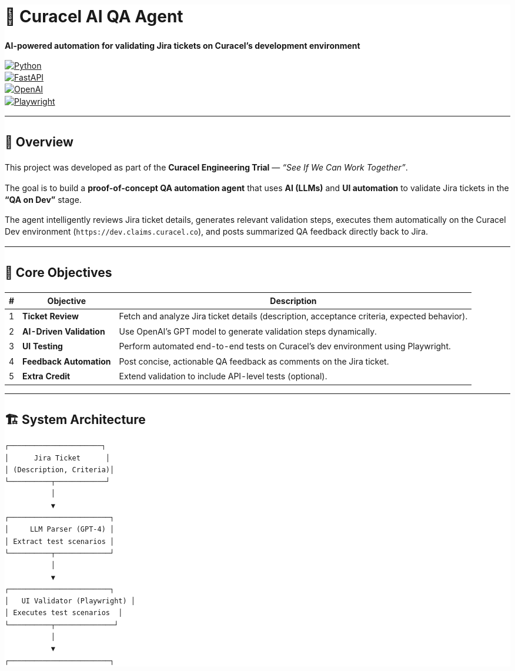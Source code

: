 # 🤖 Curacel AI QA Agent  
**AI-powered automation for validating Jira tickets on Curacel’s development environment**

[![Python](https://img.shields.io/badge/Python-3.10+-blue.svg)](https://www.python.org/)  
[![FastAPI](https://img.shields.io/badge/FastAPI-Framework-success.svg)](https://fastapi.tiangolo.com/)  
[![OpenAI](https://img.shields.io/badge/OpenAI-GPT--4-lightgrey.svg)](https://openai.com)  
[![Playwright](https://img.shields.io/badge/Automation-Playwright-green.svg)](https://playwright.dev/)  

---

## 🧩 Overview

This project was developed as part of the **Curacel Engineering Trial** — *“See If We Can Work Together”*.  

The goal is to build a **proof-of-concept QA automation agent** that uses **AI (LLMs)** and **UI automation** to validate Jira tickets in the **“QA on Dev”** stage.  

The agent intelligently reviews Jira ticket details, generates relevant validation steps, executes them automatically on the Curacel Dev environment (`https://dev.claims.curacel.co`), and posts summarized QA feedback directly back to Jira.

---

## 🧠 Core Objectives

| # | Objective | Description |
|---|------------|-------------|
| 1 | **Ticket Review** | Fetch and analyze Jira ticket details (description, acceptance criteria, expected behavior). |
| 2 | **AI-Driven Validation** | Use OpenAI’s GPT model to generate validation steps dynamically. |
| 3 | **UI Testing** | Perform automated end-to-end tests on Curacel’s dev environment using Playwright. |
| 4 | **Feedback Automation** | Post concise, actionable QA feedback as comments on the Jira ticket. |
| 5 | **Extra Credit** | Extend validation to include API-level tests (optional). |

---

## 🏗️ System Architecture

```
┌──────────────────────┐
│      Jira Ticket      │
│ (Description, Criteria)│
└──────────┬────────────┘
           │
           ▼
┌────────────────────────┐
│     LLM Parser (GPT-4) │
│ Extract test scenarios │
└──────────┬─────────────┘
           │
           ▼
┌────────────────────────┐
│   UI Validator (Playwright) │
│ Executes test scenarios  │
└──────────┬──────────────┘
           │
           ▼
┌────────────────────────┐
```